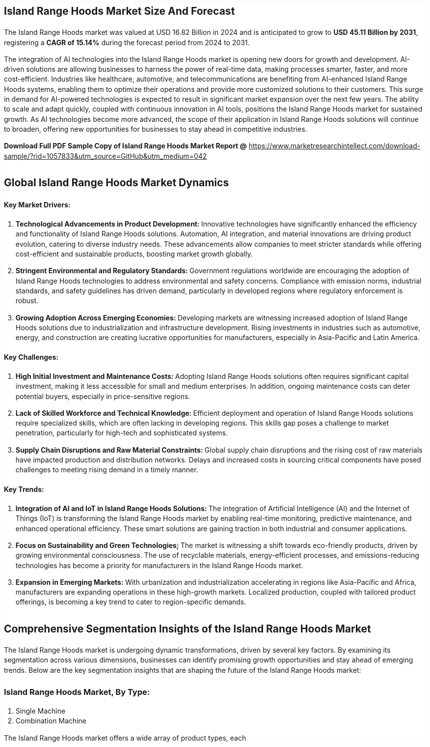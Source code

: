 <h2>Island Range Hoods Market Size And Forecast</h2><p>The Island Range Hoods market was valued at USD 16.82 Billion in 2024 and is anticipated to grow to <strong>USD 45.11 Billion by 2031</strong>, registering a <strong>CAGR of 15.14%</strong> during the forecast period from 2024 to 2031.</p><p>The integration of AI technologies into the Island Range Hoods market is opening new doors for growth and development. AI-driven solutions are allowing businesses to harness the power of real-time data, making processes smarter, faster, and more cost-efficient. Industries like healthcare, automotive, and telecommunications are benefiting from AI-enhanced Island Range Hoods systems, enabling them to optimize their operations and provide more customized solutions to their customers. This surge in demand for AI-powered technologies is expected to result in significant market expansion over the next few years. The ability to scale and adapt quickly, coupled with continuous innovation in AI tools, positions the Island Range Hoods market for sustained growth. As AI technologies become more advanced, the scope of their application in Island Range Hoods solutions will continue to broaden, offering new opportunities for businesses to stay ahead in competitive industries.</p><p><strong>Download Full PDF Sample Copy of Island Range Hoods Market Report @</strong>&nbsp;<a href="https://www.marketresearchintellect.com/download-sample/?rid=1057833&amp;utm_source=GitHub&amp;utm_medium=042">https://www.marketresearchintellect.com/download-sample/?rid=1057833&amp;utm_source=GitHub&amp;utm_medium=042</a></p><h2>Global Island Range Hoods Market Dynamics</h2><h4><strong>Key Market Drivers:</strong></h4><ol><li><p><strong>Technological Advancements in Product Development:&nbsp;</strong>Innovative technologies have significantly enhanced the efficiency and functionality of Island Range Hoods solutions. Automation, AI integration, and material innovations are driving product evolution, catering to diverse industry needs. These advancements allow companies to meet stricter standards while offering cost-efficient and sustainable products, boosting market growth globally.</p></li><li><p><strong>Stringent Environmental and Regulatory Standards:&nbsp;</strong>Government regulations worldwide are encouraging the adoption of Island Range Hoods technologies to address environmental and safety concerns. Compliance with emission norms, industrial standards, and safety guidelines has driven demand, particularly in developed regions where regulatory enforcement is robust.</p></li><li><p><strong>Growing Adoption Across Emerging Economies:&nbsp;</strong>Developing markets are witnessing increased adoption of Island Range Hoods solutions due to industrialization and infrastructure development. Rising investments in industries such as automotive, energy, and construction are creating lucrative opportunities for manufacturers, especially in Asia-Pacific and Latin America.</p></li></ol><h4><strong>Key Challenges:</strong></h4><ol><li><p><strong>High Initial Investment and Maintenance Costs:&nbsp;</strong>Adopting Island Range Hoods solutions often requires significant capital investment, making it less accessible for small and medium enterprises. In addition, ongoing maintenance costs can deter potential buyers, especially in price-sensitive regions.</p></li><li><p><strong>Lack of Skilled Workforce and Technical Knowledge:&nbsp;</strong>Efficient deployment and operation of Island Range Hoods solutions require specialized skills, which are often lacking in developing regions. This skills gap poses a challenge to market penetration, particularly for high-tech and sophisticated systems.</p></li><li><p><strong>Supply Chain Disruptions and Raw Material Constraints:&nbsp;</strong>Global supply chain disruptions and the rising cost of raw materials have impacted production and distribution networks. Delays and increased costs in sourcing critical components have posed challenges to meeting rising demand in a timely manner.</p></li></ol><h4><strong>Key Trends:</strong></h4><ol><li><p><strong>Integration of AI and IoT in Island Range Hoods Solutions:&nbsp;</strong>The integration of Artificial Intelligence (AI) and the Internet of Things (IoT) is transforming the Island Range Hoods market by enabling real-time monitoring, predictive maintenance, and enhanced operational efficiency. These smart solutions are gaining traction in both industrial and consumer applications.</p></li><li><p><strong>Focus on Sustainability and Green Technologies;&nbsp;</strong>The market is witnessing a shift towards eco-friendly products, driven by growing environmental consciousness. The use of recyclable materials, energy-efficient processes, and emissions-reducing technologies has become a priority for manufacturers in the Island Range Hoods market.</p></li><li><p><strong>Expansion in Emerging Markets:&nbsp;</strong>With urbanization and industrialization accelerating in regions like Asia-Pacific and Africa, manufacturers are expanding operations in these high-growth markets. Localized production, coupled with tailored product offerings, is becoming a key trend to cater to region-specific demands.</p></li></ol><div class="article-main__content" data-test-id="publishing-text-block"><h2>Comprehensive Segmentation Insights of the Island Range Hoods Market</h2><p>The Island Range Hoods market is undergoing dynamic transformations, driven by several key factors. By examining its segmentation across various dimensions, businesses can identify promising growth opportunities and stay ahead of emerging trends. Below are the key segmentation insights that are shaping the future of the Island Range Hoods market:</p><h3><strong>Island Range Hoods Market, By Type:<br /></strong></h3><ol><li>Single Machine<li> Combination Machine</li></ol><p>The Island Range Hoods market offers a wide array of product types, each
